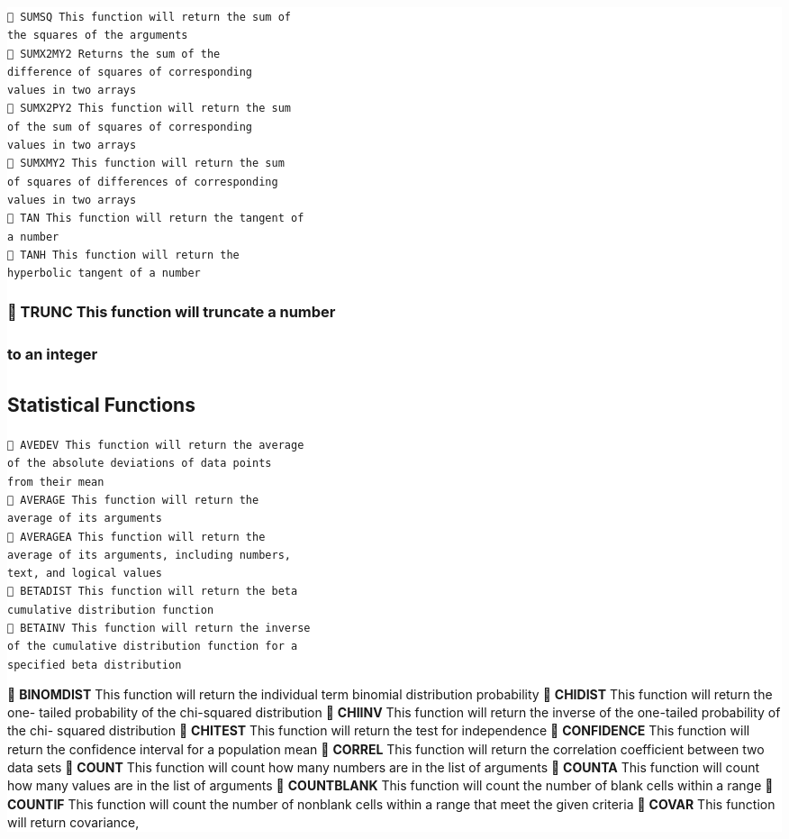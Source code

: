 ```
 SUMSQ This function will return the sum of
the squares of the arguments
 SUMX2MY2 Returns the sum of the
difference of squares of corresponding
values in two arrays
 SUMX2PY2 This function will return the sum
of the sum of squares of corresponding
values in two arrays
 SUMXMY2 This function will return the sum
of squares of differences of corresponding
values in two arrays
 TAN This function will return the tangent of
a number
 TANH This function will return the
hyperbolic tangent of a number
```
###  TRUNC This function will truncate a number

### to an integer

## Statistical Functions

```
 AVEDEV This function will return the average
of the absolute deviations of data points
from their mean
 AVERAGE This function will return the
average of its arguments
 AVERAGEA This function will return the
average of its arguments, including numbers,
text, and logical values
 BETADIST This function will return the beta
cumulative distribution function
 BETAINV This function will return the inverse
of the cumulative distribution function for a
specified beta distribution
```

 **BINOMDIST** This function will return the
individual term binomial distribution
probability
 **CHIDIST** This function will return the one-
tailed probability of the chi-squared
distribution
 **CHIINV** This function will return the inverse
of the one-tailed probability of the chi-
squared distribution
 **CHITEST** This function will return the test for
independence
 **CONFIDENCE** This function will return the
confidence interval for a population mean
 **CORREL** This function will return the
correlation coefficient between two data sets
 **COUNT** This function will count how many
numbers are in the list of arguments
 **COUNTA** This function will count how many
values are in the list of arguments
 **COUNTBLANK** This function will count the
number of blank cells within a range
 **COUNTIF** This function will count the
number of nonblank cells within a range that
meet the given criteria
 **COVAR** This function will return covariance,